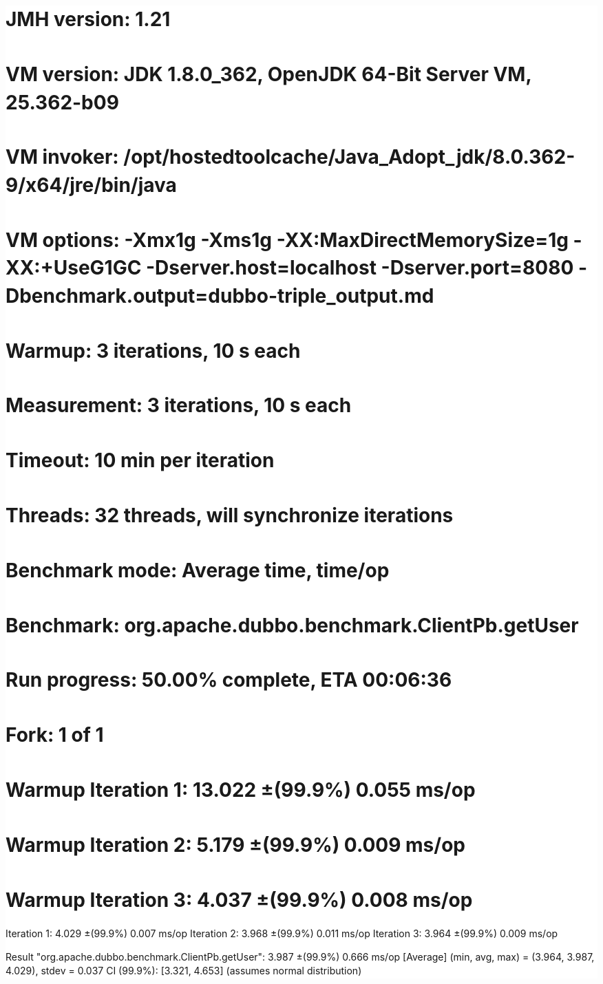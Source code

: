 
# JMH version: 1.21
# VM version: JDK 1.8.0_362, OpenJDK 64-Bit Server VM, 25.362-b09
# VM invoker: /opt/hostedtoolcache/Java_Adopt_jdk/8.0.362-9/x64/jre/bin/java
# VM options: -Xmx1g -Xms1g -XX:MaxDirectMemorySize=1g -XX:+UseG1GC -Dserver.host=localhost -Dserver.port=8080 -Dbenchmark.output=dubbo-triple_output.md
# Warmup: 3 iterations, 10 s each
# Measurement: 3 iterations, 10 s each
# Timeout: 10 min per iteration
# Threads: 32 threads, will synchronize iterations
# Benchmark mode: Average time, time/op
# Benchmark: org.apache.dubbo.benchmark.ClientPb.getUser

# Run progress: 50.00% complete, ETA 00:06:36
# Fork: 1 of 1
# Warmup Iteration   1: 13.022 ±(99.9%) 0.055 ms/op
# Warmup Iteration   2: 5.179 ±(99.9%) 0.009 ms/op
# Warmup Iteration   3: 4.037 ±(99.9%) 0.008 ms/op
Iteration   1: 4.029 ±(99.9%) 0.007 ms/op
Iteration   2: 3.968 ±(99.9%) 0.011 ms/op
Iteration   3: 3.964 ±(99.9%) 0.009 ms/op


Result "org.apache.dubbo.benchmark.ClientPb.getUser":
  3.987 ±(99.9%) 0.666 ms/op [Average]
  (min, avg, max) = (3.964, 3.987, 4.029), stdev = 0.037
  CI (99.9%): [3.321, 4.653] (assumes normal distribution)
